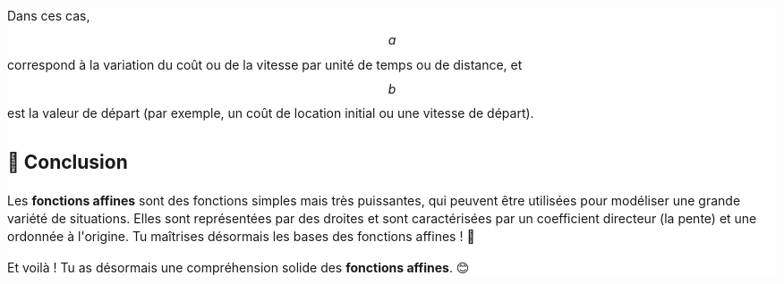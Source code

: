 Dans ces cas, $$a$$ correspond à la variation du coût ou de la vitesse par unité de temps ou de distance, et $$b$$ est la valeur de départ (par exemple, un coût de location initial ou une vitesse de départ).



## 📝 Conclusion

Les **fonctions affines** sont des fonctions simples mais très puissantes, qui peuvent être utilisées pour modéliser une grande variété de situations. Elles sont représentées par des droites et sont caractérisées par un coefficient directeur (la pente) et une ordonnée à l'origine. Tu maîtrises désormais les bases des fonctions affines ! 🎉

 

Et voilà ! Tu as désormais une compréhension solide des **fonctions affines**. 😊